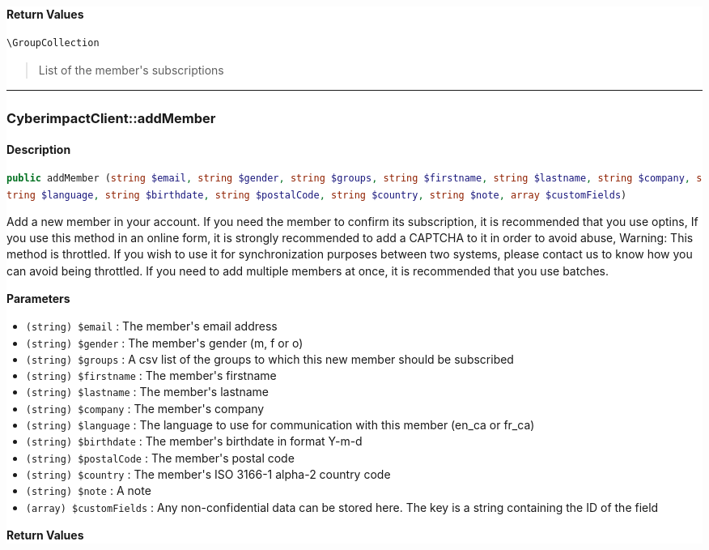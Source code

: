 **Return Values**

`\GroupCollection`

> List of the member's subscriptions


<hr />


### CyberimpactClient::addMember  

**Description**

```php
public addMember (string $email, string $gender, string $groups, string $firstname, string $lastname, string $company, string $language, string $birthdate, string $postalCode, string $country, string $note, array $customFields)
```

Add a new member in your account. If you need the member to confirm its subscription, it is recommended that you use optins, If you use this method in an online form, it is strongly recommended to add a CAPTCHA to it in order to avoid abuse, Warning: This method is throttled. If you wish to use it for synchronization purposes between two systems, please contact us to know how you can avoid being throttled. If you need to add multiple members at once, it is recommended that you use batches. 

 

**Parameters**

* `(string) $email`
: The member's email address  
* `(string) $gender`
: The member's gender (m, f or o)  
* `(string) $groups`
: A csv list of the groups to which this new member should be subscribed  
* `(string) $firstname`
: The member's firstname  
* `(string) $lastname`
: The member's lastname  
* `(string) $company`
: The member's company  
* `(string) $language`
: The language to use for communication with this member (en_ca or fr_ca)  
* `(string) $birthdate`
: The member's birthdate in format Y-m-d  
* `(string) $postalCode`
: The member's postal code  
* `(string) $country`
: The member's ISO 3166-1 alpha-2 country code  
* `(string) $note`
: A note  
* `(array) $customFields`
: Any non-confidential data can be stored here. The key is a string containing the ID of the field  

**Return Values**
